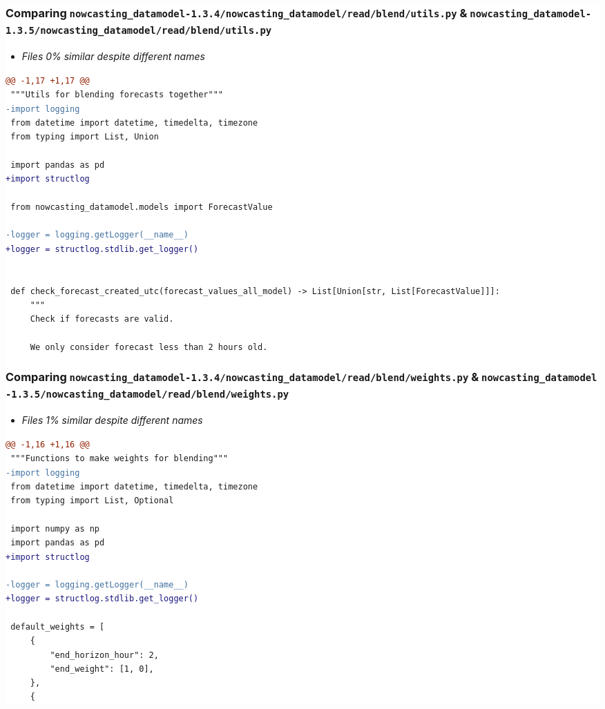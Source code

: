 ### Comparing `nowcasting_datamodel-1.3.4/nowcasting_datamodel/read/blend/utils.py` & `nowcasting_datamodel-1.3.5/nowcasting_datamodel/read/blend/utils.py`

 * *Files 0% similar despite different names*

```diff
@@ -1,17 +1,17 @@
 """Utils for blending forecasts together"""
-import logging
 from datetime import datetime, timedelta, timezone
 from typing import List, Union
 
 import pandas as pd
+import structlog
 
 from nowcasting_datamodel.models import ForecastValue
 
-logger = logging.getLogger(__name__)
+logger = structlog.stdlib.get_logger()
 
 
 def check_forecast_created_utc(forecast_values_all_model) -> List[Union[str, List[ForecastValue]]]:
     """
     Check if forecasts are valid.
 
     We only consider forecast less than 2 hours old.
```

### Comparing `nowcasting_datamodel-1.3.4/nowcasting_datamodel/read/blend/weights.py` & `nowcasting_datamodel-1.3.5/nowcasting_datamodel/read/blend/weights.py`

 * *Files 1% similar despite different names*

```diff
@@ -1,16 +1,16 @@
 """Functions to make weights for blending"""
-import logging
 from datetime import datetime, timedelta, timezone
 from typing import List, Optional
 
 import numpy as np
 import pandas as pd
+import structlog
 
-logger = logging.getLogger(__name__)
+logger = structlog.stdlib.get_logger()
 
 default_weights = [
     {
         "end_horizon_hour": 2,
         "end_weight": [1, 0],
     },
     {
```
